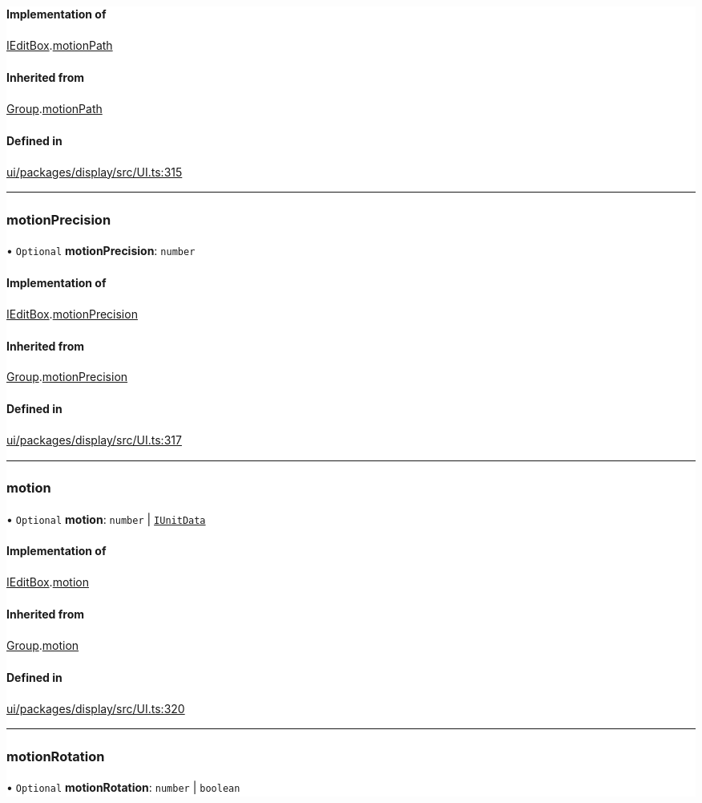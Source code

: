 #### Implementation of

[IEditBox](../interfaces/IEditBox.md).[motionPath](../interfaces/IEditBox.md#motionpath)

#### Inherited from

[Group](Group.md).[motionPath](Group.md#motionpath)

#### Defined in

[ui/packages/display/src/UI.ts:315](https://github.com/leaferjs/leafer-ui/blob/5313537/packages/display/src/UI.ts#L315)

___

### motionPrecision

• `Optional` **motionPrecision**: `number`

#### Implementation of

[IEditBox](../interfaces/IEditBox.md).[motionPrecision](../interfaces/IEditBox.md#motionprecision)

#### Inherited from

[Group](Group.md).[motionPrecision](Group.md#motionprecision)

#### Defined in

[ui/packages/display/src/UI.ts:317](https://github.com/leaferjs/leafer-ui/blob/5313537/packages/display/src/UI.ts#L317)

___

### motion

• `Optional` **motion**: `number` \| [`IUnitData`](../interfaces/IUnitData.md)

#### Implementation of

[IEditBox](../interfaces/IEditBox.md).[motion](../interfaces/IEditBox.md#motion)

#### Inherited from

[Group](Group.md).[motion](Group.md#motion)

#### Defined in

[ui/packages/display/src/UI.ts:320](https://github.com/leaferjs/leafer-ui/blob/5313537/packages/display/src/UI.ts#L320)

___

### motionRotation

• `Optional` **motionRotation**: `number` \| `boolean`

